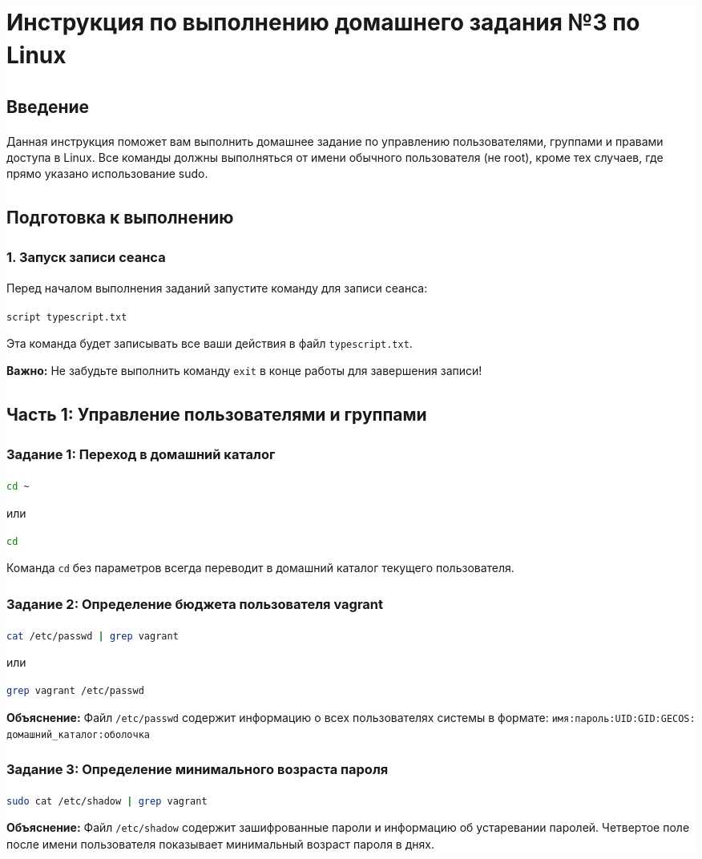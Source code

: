 # Инструкция по выполнению домашнего задания №3 по Linux

## Введение

Данная инструкция поможет вам выполнить домашнее задание по управлению пользователями, группами и правами доступа в Linux. Все команды должны выполняться от имени обычного пользователя (не root), кроме тех случаев, где прямо указано использование sudo.

## Подготовка к выполнению

### 1. Запуск записи сеанса
Перед началом выполнения заданий запустите команду для записи сеанса:
```bash
script typescript.txt
```
Эта команда будет записывать все ваши действия в файл `typescript.txt`.

**Важно:** Не забудьте выполнить команду `exit` в конце работы для завершения записи!

## Часть 1: Управление пользователями и группами

### Задание 1: Переход в домашний каталог
```bash
cd ~
```
или
```bash
cd
```
Команда `cd` без параметров всегда переводит в домашний каталог текущего пользователя.

### Задание 2: Определение бюджета пользователя vagrant
```bash
cat /etc/passwd | grep vagrant
```
или
```bash
grep vagrant /etc/passwd
```

**Объяснение:** Файл `/etc/passwd` содержит информацию о всех пользователях системы в формате:
`имя:пароль:UID:GID:GECOS:домашний_каталог:оболочка`

### Задание 3: Определение минимального возраста пароля
```bash
sudo cat /etc/shadow | grep vagrant
```

**Объяснение:** Файл `/etc/shadow` содержит зашифрованные пароли и информацию об устаревании паролей. Четвертое поле после имени пользователя показывает минимальный возраст пароля в днях.
